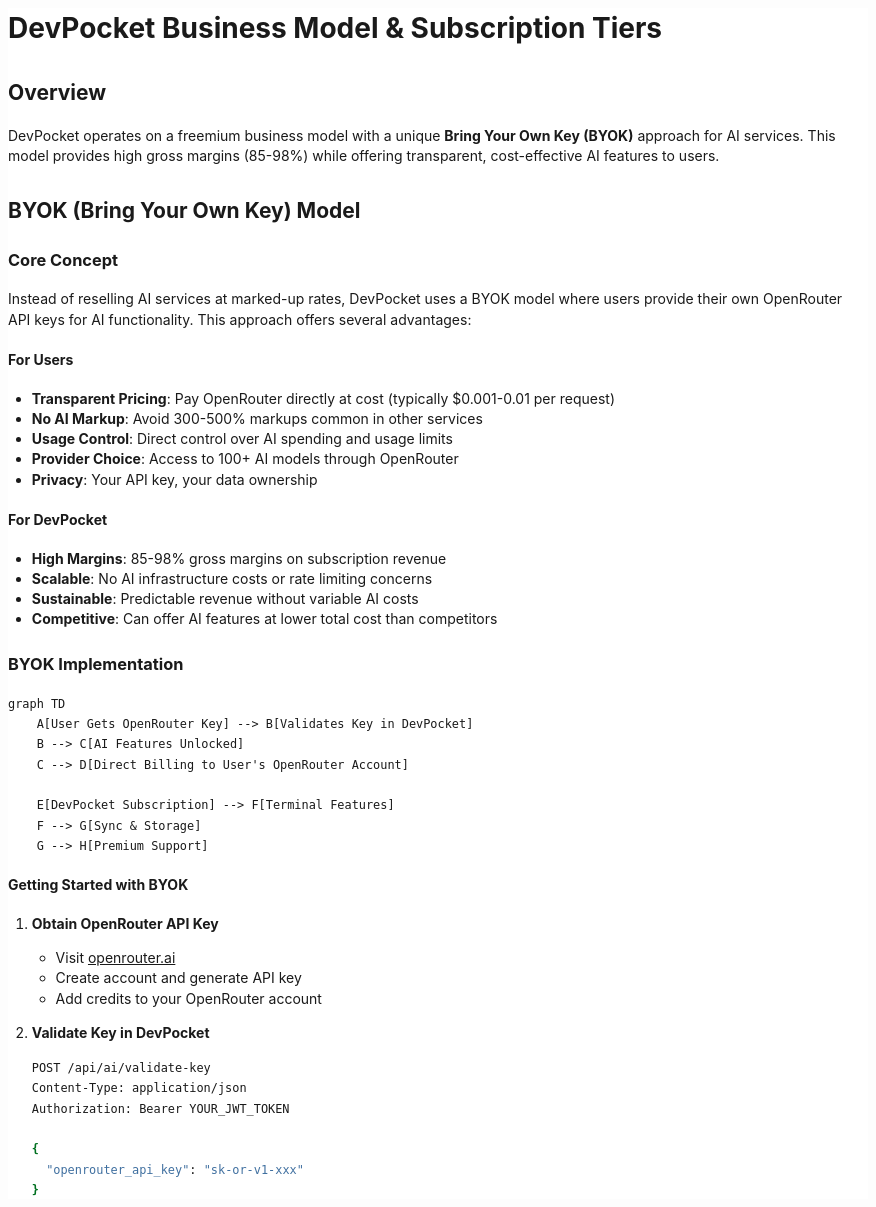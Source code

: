 # DevPocket Business Model & Subscription Tiers

## Overview

DevPocket operates on a freemium business model with a unique **Bring Your Own Key (BYOK)** approach for AI services. This model provides high gross margins (85-98%) while offering transparent, cost-effective AI features to users.

## BYOK (Bring Your Own Key) Model

### Core Concept

Instead of reselling AI services at marked-up rates, DevPocket uses a BYOK model where users provide their own OpenRouter API keys for AI functionality. This approach offers several advantages:

#### For Users
- **Transparent Pricing**: Pay OpenRouter directly at cost (typically $0.001-0.01 per request)
- **No AI Markup**: Avoid 300-500% markups common in other services
- **Usage Control**: Direct control over AI spending and usage limits
- **Provider Choice**: Access to 100+ AI models through OpenRouter
- **Privacy**: Your API key, your data ownership

#### For DevPocket
- **High Margins**: 85-98% gross margins on subscription revenue
- **Scalable**: No AI infrastructure costs or rate limiting concerns
- **Sustainable**: Predictable revenue without variable AI costs
- **Competitive**: Can offer AI features at lower total cost than competitors

### BYOK Implementation

```mermaid
graph TD
    A[User Gets OpenRouter Key] --> B[Validates Key in DevPocket]
    B --> C[AI Features Unlocked]
    C --> D[Direct Billing to User's OpenRouter Account]
    
    E[DevPocket Subscription] --> F[Terminal Features]
    F --> G[Sync & Storage]
    G --> H[Premium Support]
```

#### Getting Started with BYOK

1. **Obtain OpenRouter API Key**
   - Visit [openrouter.ai](https://openrouter.ai)
   - Create account and generate API key
   - Add credits to your OpenRouter account

2. **Validate Key in DevPocket**
   ```bash
   POST /api/ai/validate-key
   Content-Type: application/json
   Authorization: Bearer YOUR_JWT_TOKEN
   
   {
     "openrouter_api_key": "sk-or-v1-xxx"
   }
   ```
